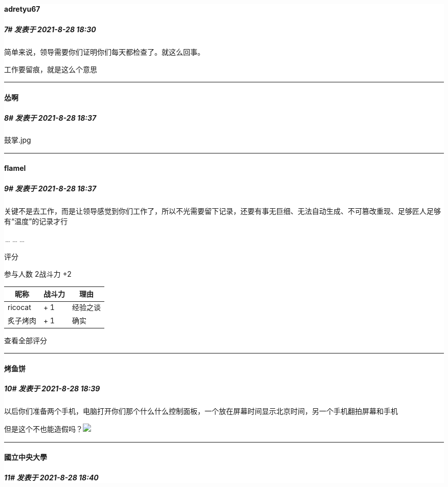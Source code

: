 ####  adretyu67  
##### 7#       发表于 2021-8-28 18:30


简单来说，领导需要你们证明你们每天都检查了。就这么回事。


工作要留痕，就是这么个意思


*****

####  怂啊  
##### 8#       发表于 2021-8-28 18:37


鼓掌.jpg


*****

####  flamel  
##### 9#       发表于 2021-8-28 18:37


关键不是去工作，而是让领导感觉到你们工作了，所以不光需要留下记录，还要有事无巨细、无法自动生成、不可篡改重现、足够匠人足够有“温度”的记录才行


﹍﹍﹍

评分


 参与人数 2战斗力 +2

|昵称|战斗力|理由|
|----|---|---|
| ricocat| + 1|经验之谈|
| 炙子烤肉| + 1|确实|


查看全部评分


*****

####  烤鱼饼  
##### 10#       发表于 2021-8-28 18:39


以后你们准备两个手机，电脑打开你们那个什么什么控制面板，一个放在屏幕时间显示北京时间，另一个手机翻拍屏幕和手机


但是这个不也能造假吗？<img src="https://static.saraba1st.com/image/smiley/face2017/067.png" referrerpolicy="no-referrer">


*****

####  國立中央大學  
##### 11#       发表于 2021-8-28 18:40
